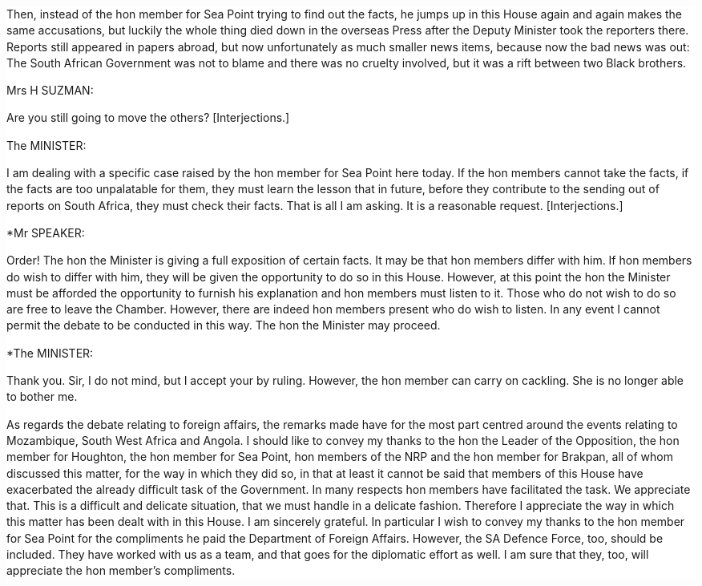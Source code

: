 <p>Then, instead of the hon member for Sea Point trying to find out the facts, he jumps up in this House again and again makes the same accusations, but luckily the whole thing died down in the overseas Press after the Deputy Minister took the reporters there. Reports still appeared in papers abroad, but now unfortunately as much smaller news items, because now the bad news was out: The South African Government was not to blame and there was no cruelty involved, but it was a rift between two Black brothers.</p>

</speech>

<speech by="#suzman">

<from>Mrs <person refersTo="hansard_za">H SUZMAN</person>:</from>

<p>Are you still going to move the others? [Interjections.]</p>

</speech>

<speech by="#minister">

<from>The <person refersTo="hansard_za">MINISTER</person>:</from>

<p>I am dealing with a specific case raised by the hon member for Sea Point here today. If the hon members cannot take the facts, if the facts are too unpalatable for them, they must learn the lesson that in future, before they contribute to the sending out of reports on South Africa, they must check their facts. That is all I am asking. It is a reasonable request. [Interjections.]</p>

</speech>

<speech by="#speaker">

<from>*Mr <person refersTo="hansard_za">SPEAKER</person>:</from>

<p>Order! The hon the Minister is giving a full exposition of certain facts. It may be that hon members differ with him. If hon members do wish to differ with him, they will be given the opportunity to do so in this House. However, at this point the hon the Minister must be afforded the opportunity to furnish his explanation and hon members must listen to it. Those who do not wish to do so are free to leave the Chamber. However, there are indeed hon members present who do wish to listen. In any event I cannot permit the debate to be conducted in this way. The hon the Minister may proceed.</p>

</speech>

<speech by="#minister">

<from>*The <person refersTo="hansard_za">MINISTER</person>:</from>

<p>Thank you. Sir, I do not mind, but I accept your by ruling. However, the hon member can carry on cackling. She is no longer able to bother me.</p>

<p>As regards the debate relating to foreign affairs, the remarks made have for the most part centred around the events relating to Mozambique, South West Africa and Angola. I should like to convey my thanks to the hon the Leader of the Opposition, the hon member for Houghton, the hon member for Sea Point, hon members of the NRP and the hon member for Brakpan, all of whom discussed this matter, for the way in which they did so, in that at least it cannot be said that members of this House have exacerbated the already difficult task of the Government. In many respects hon members have facilitated the task. We appreciate that. This is a difficult and delicate situation, that we must handle in a delicate fashion. Therefore I appreciate the way in which this matter has been dealt with in this House. I am sincerely grateful. In particular I wish to convey my thanks to the hon member for Sea Point for the compliments he paid the Department of Foreign Affairs. However, the SA Defence Force, too, should be included. They have worked with us as a team, and that goes for the diplomatic effort as well. I am sure that they, too, will appreciate the hon member&#x2019;s compliments.</p>
